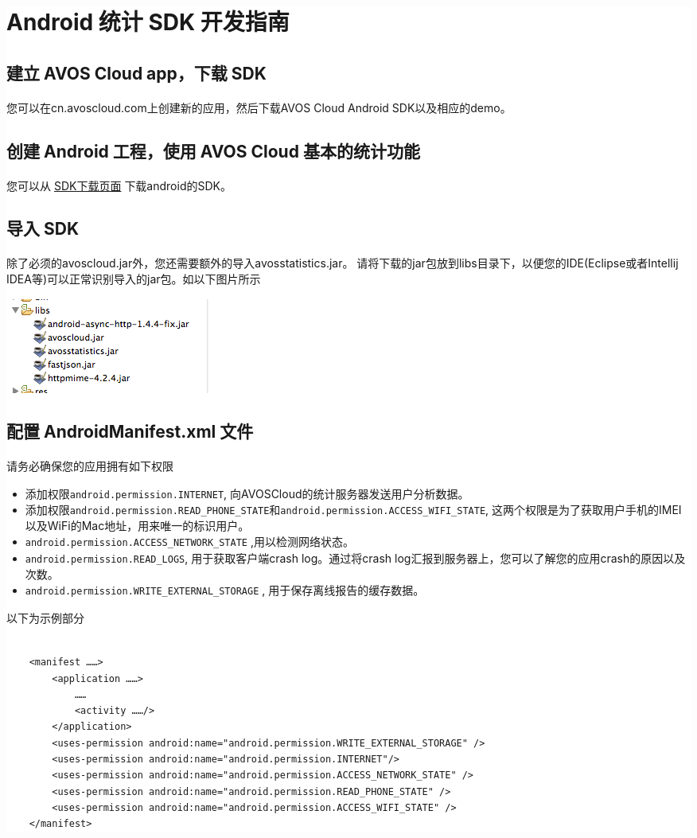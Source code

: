 
# Android 统计 SDK 开发指南

## 建立 AVOS Cloud app，下载 SDK

您可以在cn.avoscloud.com上创建新的应用，然后下载AVOS Cloud Android SDK以及相应的demo。


## 创建 Android 工程，使用 AVOS Cloud 基本的统计功能

您可以从 [SDK下载页面](https://cn.avoscloud.com/docs/sdk_down.html) 下载android的SDK。


## 导入 SDK

除了必须的avoscloud.jar外，您还需要额外的导入avosstatistics.jar。
请将下载的jar包放到libs目录下，以便您的IDE(Eclipse或者Intellij IDEA等)可以正常识别导入的jar包。如以下图片所示

![image](images/android_statistics_ide.png)


## 配置 AndroidManifest.xml 文件

请务必确保您的应用拥有如下权限

* 添加权限`android.permission.INTERNET`, 向AVOSCloud的统计服务器发送用户分析数据。
* 添加权限`android.permission.READ_PHONE_STATE`和`android.permission.ACCESS_WIFI_STATE`, 这两个权限是为了获取用户手机的IMEI以及WiFi的Mac地址，用来唯一的标识用户。
* `android.permission.ACCESS_NETWORK_STATE` ,用以检测网络状态。
* `android.permission.READ_LOGS`, 用于获取客户端crash log。通过将crash log汇报到服务器上，您可以了解您的应用crash的原因以及次数。
* `android.permission.WRITE_EXTERNAL_STORAGE` , 用于保存离线报告的缓存数据。

以下为示例部分
```

    <manifest ……>
        <application ……>
            ……
            <activity ……/>
        </application>
        <uses-permission android:name="android.permission.WRITE_EXTERNAL_STORAGE" />
        <uses-permission android:name="android.permission.INTERNET"/>
        <uses-permission android:name="android.permission.ACCESS_NETWORK_STATE" />
        <uses-permission android:name="android.permission.READ_PHONE_STATE" />
        <uses-permission android:name="android.permission.ACCESS_WIFI_STATE" />
    </manifest>

```
